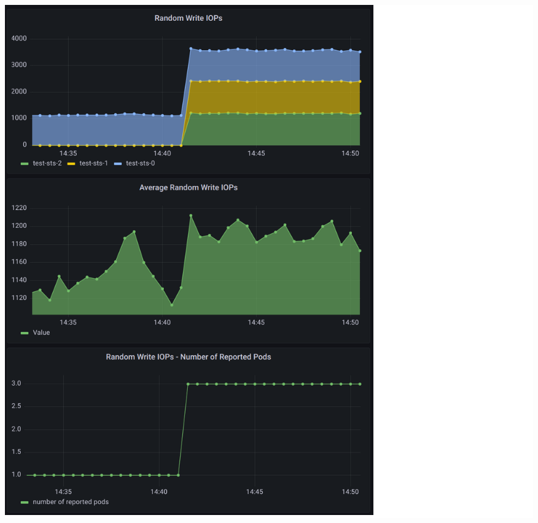 <img src="assets/medium-node-spec/write-performance/random-write-iops-1-3.png" alt="drawing" style="width:600px;"/>
